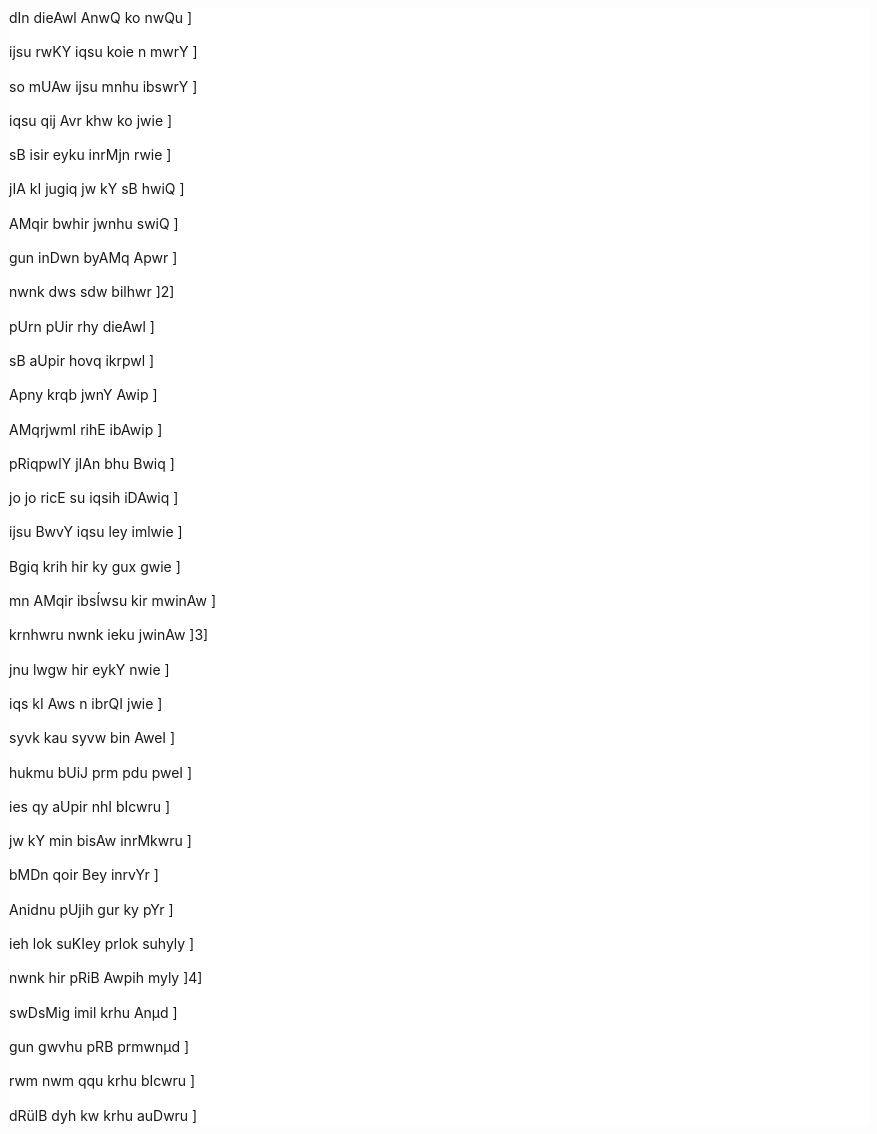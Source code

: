 dIn dieAwl AnwQ ko nwQu ]

ijsu rwKY iqsu koie n mwrY ]

so mUAw ijsu mnhu ibswrY ]

iqsu qij Avr khw ko jwie ]

sB isir eyku inrMjn rwie ]

jIA kI jugiq jw kY sB hwiQ ]

AMqir bwhir jwnhu swiQ ]

gun inDwn byAMq Apwr ]

nwnk dws sdw bilhwr ]2]

pUrn pUir rhy dieAwl ]

sB aUpir hovq ikrpwl ]

Apny krqb jwnY Awip ]

AMqrjwmI rihE ibAwip ]

pRiqpwlY jIAn bhu Bwiq ]

jo jo ricE su iqsih iDAwiq ]

ijsu BwvY iqsu ley imlwie ]

Bgiq krih hir ky gux gwie ]

mn AMqir ibsÍwsu kir mwinAw ]

krnhwru nwnk ieku jwinAw ]3]

jnu lwgw hir eykY nwie ]

iqs kI Aws n ibrQI jwie ]

syvk kau syvw bin AweI ]

hukmu bUiJ prm pdu pweI ]

ies qy aUpir nhI bIcwru ]

jw kY min bisAw inrMkwru ]

bMDn qoir Bey inrvYr ]

Anidnu pUjih gur ky pYr ]

ieh lok suKIey prlok suhyly ]

nwnk hir pRiB Awpih myly ]4]

swDsMig imil krhu Anµd ]

gun gwvhu pRB prmwnµd ]

rwm nwm qqu krhu bIcwru ]

dRülB dyh kw krhu auDwru ]
